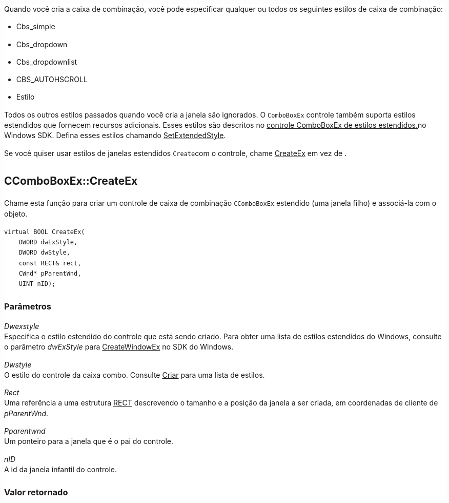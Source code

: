 Quando você cria a caixa de combinação, você pode especificar qualquer ou todos os seguintes estilos de caixa de combinação:

- Cbs_simple

- Cbs_dropdown

- Cbs_dropdownlist

- CBS_AUTOHSCROLL

- Estilo

Todos os outros estilos passados quando você cria a janela são ignorados. O `ComboBoxEx` controle também suporta estilos estendidos que fornecem recursos adicionais. Esses estilos são descritos no [controle ComboBoxEx de estilos estendidos,](/windows/win32/Controls/comboboxex-control-extended-styles)no Windows SDK. Defina esses estilos chamando [SetExtendedStyle](#setextendedstyle).

Se você quiser usar estilos de janelas estendidos `Create`com o controle, chame [CreateEx](#createex) em vez de .

## <a name="ccomboboxexcreateex"></a><a name="createex"></a>CComboBoxEx::CreateEx

Chame esta função para criar um controle de caixa de combinação `CComboBoxEx` estendido (uma janela filho) e associá-la com o objeto.

```
virtual BOOL CreateEx(
    DWORD dwExStyle,
    DWORD dwStyle,
    const RECT& rect,
    CWnd* pParentWnd,
    UINT nID);
```

### <a name="parameters"></a>Parâmetros

*Dwexstyle*<br/>
Especifica o estilo estendido do controle que está sendo criado. Para obter uma lista de estilos estendidos do Windows, consulte o parâmetro *dwExStyle* para [CreateWindowEx](/windows/win32/api/winuser/nf-winuser-createwindowexw) no SDK do Windows.

*Dwstyle*<br/>
O estilo do controle da caixa combo. Consulte [Criar](#create) para uma lista de estilos.

*Rect*<br/>
Uma referência a uma estrutura [RECT](/windows/win32/api/windef/ns-windef-rect) descrevendo o tamanho e a posição da janela a ser criada, em coordenadas de cliente de *pParentWnd*.

*Pparentwnd*<br/>
Um ponteiro para a janela que é o pai do controle.

*nID*<br/>
A id da janela infantil do controle.

### <a name="return-value"></a>Valor retornado
